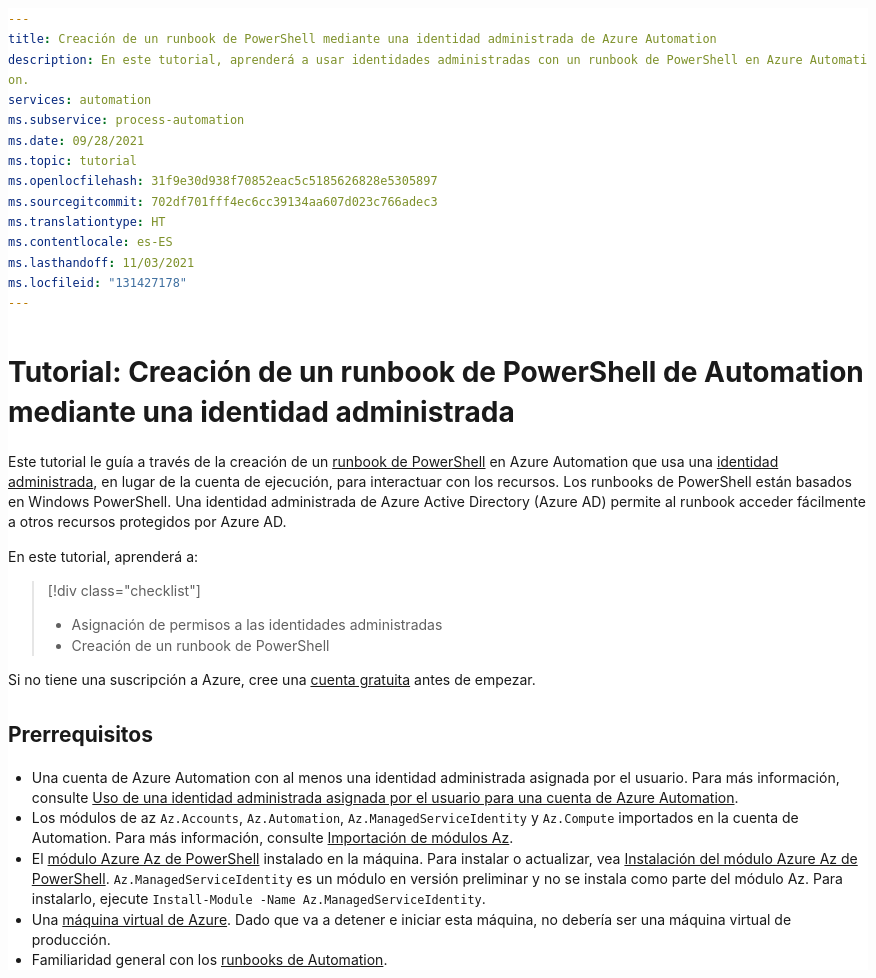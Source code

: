 ```yaml
---
title: Creación de un runbook de PowerShell mediante una identidad administrada de Azure Automation
description: En este tutorial, aprenderá a usar identidades administradas con un runbook de PowerShell en Azure Automation.
services: automation
ms.subservice: process-automation
ms.date: 09/28/2021
ms.topic: tutorial
ms.openlocfilehash: 31f9e30d938f70852eac5c5185626828e5305897
ms.sourcegitcommit: 702df701fff4ec6cc39134aa607d023c766adec3
ms.translationtype: HT
ms.contentlocale: es-ES
ms.lasthandoff: 11/03/2021
ms.locfileid: "131427178"
---
```

# <a name="tutorial-create-automation-powershell-runbook-using-managed-identity"></a>Tutorial: Creación de un runbook de PowerShell de Automation mediante una identidad administrada

Este tutorial le guía a través de la creación de un [runbook de PowerShell](../automation-runbook-types.md#powershell-runbooks) en Azure Automation que usa una [identidad administrada](../automation-security-overview.md#managed-identities), en lugar de la cuenta de ejecución, para interactuar con los recursos. Los runbooks de PowerShell están basados en Windows PowerShell. Una identidad administrada de Azure Active Directory (Azure AD) permite al runbook acceder fácilmente a otros recursos protegidos por Azure AD.

En este tutorial, aprenderá a:

> [!div class="checklist"]
> * Asignación de permisos a las identidades administradas
> * Creación de un runbook de PowerShell

Si no tiene una suscripción a Azure, cree una [cuenta gratuita](https://azure.microsoft.com/free/?WT.mc_id=A261C142F) antes de empezar.

## <a name="prerequisites"></a>Prerrequisitos

* Una cuenta de Azure Automation con al menos una identidad administrada asignada por el usuario. Para más información, consulte [Uso de una identidad administrada asignada por el usuario para una cuenta de Azure Automation](../add-user-assigned-identity.md).
* Los módulos de az `Az.Accounts`, `Az.Automation`, `Az.ManagedServiceIdentity` y `Az.Compute` importados en la cuenta de Automation. Para más información, consulte [Importación de módulos Az](../shared-resources/modules.md#import-az-modules).
* El [módulo Azure Az de PowerShell](/powershell/azure/new-azureps-module-az) instalado en la máquina. Para instalar o actualizar, vea [Instalación del módulo Azure Az de PowerShell](/powershell/azure/install-az-ps). `Az.ManagedServiceIdentity` es un módulo en versión preliminar y no se instala como parte del módulo Az. Para instalarlo, ejecute `Install-Module -Name Az.ManagedServiceIdentity`.
* Una [máquina virtual de Azure](../../virtual-machines/windows/quick-create-powershell.md). Dado que va a detener e iniciar esta máquina, no debería ser una máquina virtual de producción.
* Familiaridad general con los [runbooks de Automation](../manage-runbooks.md).
